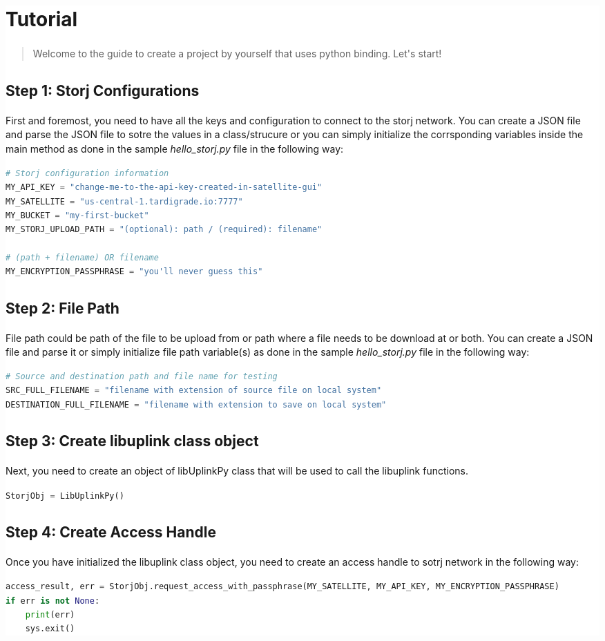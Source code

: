 # Tutorial

> Welcome to the guide to create a project by yourself that uses python binding. Let's start!

## Step 1: Storj Configurations

First and foremost, you need to have all the keys and configuration to connect to the storj network. You can create a JSON file and parse the JSON file to sotre the values in a class/strucure or you can simply initialize the corrsponding variables inside the main method as done in the sample *hello_storj.py* file in the following way:

```py
# Storj configuration information
MY_API_KEY = "change-me-to-the-api-key-created-in-satellite-gui"
MY_SATELLITE = "us-central-1.tardigrade.io:7777"
MY_BUCKET = "my-first-bucket"
MY_STORJ_UPLOAD_PATH = "(optional): path / (required): filename"

# (path + filename) OR filename
MY_ENCRYPTION_PASSPHRASE = "you'll never guess this"
```

## Step 2: File Path

File path could be path of the file to be upload from or path where a file needs to be download at or both. You can create a JSON file and parse it or simply initialize file path variable(s) as done in the sample *hello_storj.py* file in the following way:

```py
# Source and destination path and file name for testing
SRC_FULL_FILENAME = "filename with extension of source file on local system"
DESTINATION_FULL_FILENAME = "filename with extension to save on local system"
```

## Step 3: Create libuplink class object

Next, you need to create an object of libUplinkPy class that will be used to call the libuplink functions.

```py
StorjObj = LibUplinkPy()
```

## Step 4: Create Access Handle

Once you have initialized the libuplink class object, you need to create an access handle to sotrj network in the following way:

```py
access_result, err = StorjObj.request_access_with_passphrase(MY_SATELLITE, MY_API_KEY, MY_ENCRYPTION_PASSPHRASE)
if err is not None:
    print(err)
    sys.exit()
```
